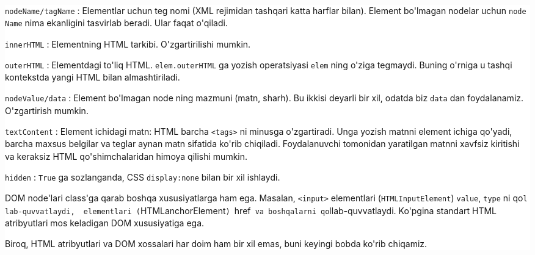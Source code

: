`nodeName/tagName`
: Elementlar uchun teg nomi (XML rejimidan tashqari katta harflar bilan). Element bo'lmagan nodelar uchun `nodeName` nima ekanligini tasvirlab beradi. Ular faqat o'qiladi.

`innerHTML`
: Elementning HTML tarkibi. O'zgartirilishi mumkin.

`outerHTML`
: Elementdagi to'liq HTML. `elem.outerHTML` ga yozish operatsiyasi `elem` ning o'ziga tegmaydi. Buning o'rniga u tashqi kontekstda yangi HTML bilan almashtiriladi.

`nodeValue/data`
: Element bo'lmagan node ning mazmuni (matn, sharh). Bu ikkisi deyarli bir xil, odatda biz `data` dan foydalanamiz. O'zgartirish mumkin.

`textContent`
: Element ichidagi matn: HTML barcha `<tags>` ni minusga o'zgartiradi. Unga yozish matnni element ichiga qo'yadi, barcha maxsus belgilar va teglar aynan matn sifatida ko'rib chiqiladi. Foydalanuvchi tomonidan yaratilgan matnni xavfsiz kiritishi va keraksiz HTML qo'shimchalaridan himoya qilishi mumkin.

`hidden`
: `True` ga sozlanganda, CSS `display:none` bilan bir xil ishlaydi.

DOM node'lari class'ga qarab boshqa xususiyatlarga ham ega. Masalan, `<input>` elementlari (`HTMLInputElement`) `value`, `type` ni qo`llab-quvvatlaydi, `<a>` elementlari (`HTMLanchorElement`) `href` va boshqalarni qo`llab-quvvatlaydi. Ko'pgina standart HTML atribyutlari mos keladigan DOM xususiyatiga ega.

Biroq, HTML atribyutlari va DOM xossalari har doim ham bir xil emas, buni keyingi bobda ko'rib chiqamiz.
